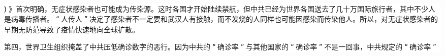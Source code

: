    )
  </span>
  <span>
   》首次明确，无症状感染者也可能成为传染源。这时各国才开始陆续禁航，但中共已经为世界各国送去了几十万国际旅行者，其中不少人是病毒传播者。
  </span>
  <span>
   “
  </span>
  <span>
   人传人
  </span>
  <span>
   ”
  </span>
  <span>
   决定了感染者不一定要和武汉人有接触，而不发烧的人同样也可能因感染而传染他人。所以，对无症状感染者的早期无防范导致了疫情快速地向全球扩散。
  </span>
 </p>
 <p>
  <span>
   <span>
   </span>
  </span>
  <span>
   第四，世界卫生组织掩盖了中共压低确诊数字的恶行。因为中共的
  </span>
  <span>
   “
  </span>
  <span>
   确诊率
  </span>
  <span>
   ”
  </span>
  <span>
   与其他国家的
  </span>
  <span>
   “
  </span>
  <span>
   确诊率
  </span>
  <span>
   ”
  </span>
  <span>
   不是一回事，中共规定的
  </span>
  <span>
   “
  </span>
  <span>
   <span>
    确诊率
   </span>
  </span>
  <span>
   <span>
    ”
   </span>
  </span>
  <span>